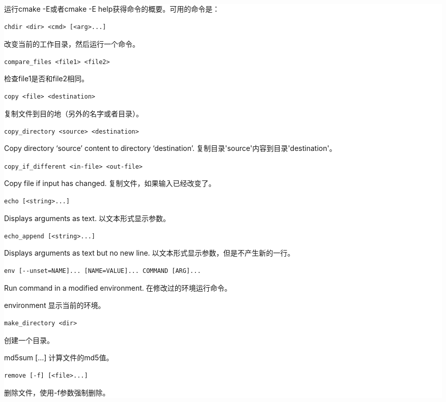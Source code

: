  运行cmake -E或者cmake -E help获得命令的概要。可用的命令是：
 
 ```
 chdir <dir> <cmd> [<arg>...]
 ```
 
 改变当前的工作目录，然后运行一个命令。
 
 ```
 compare_files <file1> <file2>
 ```
 检查file1是否和file2相同。

```
copy <file> <destination>
```
复制文件到目的地（另外的名字或者目录）。

```
copy_directory <source> <destination>
```
Copy directory ‘source’ content to directory ‘destination’.
复制目录'source'内容到目录'destination'。

```
copy_if_different <in-file> <out-file>
```
Copy file if input has changed.
复制文件，如果输入已经改变了。

```
echo [<string>...]
```
Displays arguments as text.
以文本形式显示参数。

```
echo_append [<string>...]
```
Displays arguments as text but no new line.
以文本形式显示参数，但是不产生新的一行。

```
env [--unset=NAME]... [NAME=VALUE]... COMMAND [ARG]...
```
Run command in a modified environment.
在修改过的环境运行命令。

environment
显示当前的环境。

```
make_directory <dir>
````
创建一个目录。
 
md5sum [<file>...]
计算文件的md5值。

```
remove [-f] [<file>...]
```
删除文件，使用-f参数强制删除。

